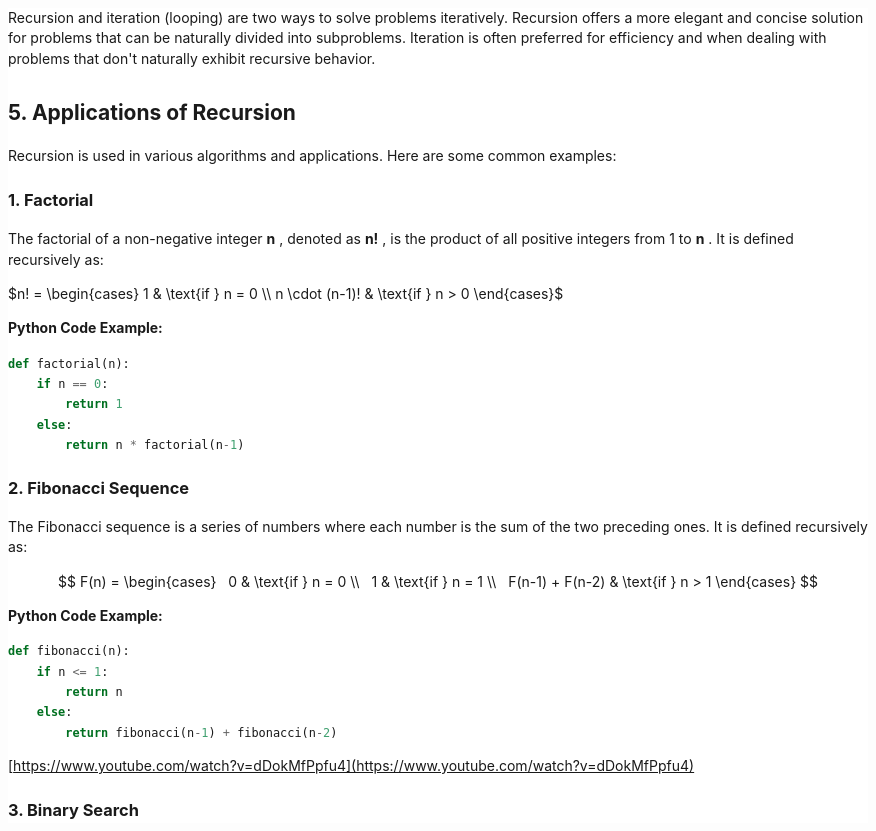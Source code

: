 Recursion and iteration (looping) are two ways to solve problems iteratively. Recursion offers a more elegant and concise solution for problems that can be naturally divided into subproblems. Iteration is often preferred for efficiency and when dealing with problems that don't naturally exhibit recursive behavior.

## 5. Applications of Recursion

Recursion is used in various algorithms and applications. Here are some common examples:

### 1. Factorial

The factorial of a non-negative integer **n** , denoted as **n!** , is the product of all positive integers from 1 to **n** . It is defined recursively as:

$n! = \begin{cases}
  1 & \text{if } n = 0 \\
  n \cdot (n-1)! & \text{if } n > 0
\end{cases}$

**Python Code Example:**

```python
def factorial(n):
    if n == 0:
        return 1
    else:
        return n * factorial(n-1)
```

### 2. Fibonacci Sequence

The Fibonacci sequence is a series of numbers where each number is the sum of the two preceding ones. It is defined recursively as:

$$
F(n) = \begin{cases}
  0 & \text{if } n = 0 \\
  1 & \text{if } n = 1 \\
  F(n-1) + F(n-2) & \text{if } n > 1
\end{cases}
$$

**Python Code Example:**

```python
def fibonacci(n):
    if n <= 1:
        return n
    else:
        return fibonacci(n-1) + fibonacci(n-2)
```

[https://www.youtube.com/watch?v=dDokMfPpfu4](https://www.youtube.com/watch?v=dDokMfPpfu4)

### 3. Binary Search
